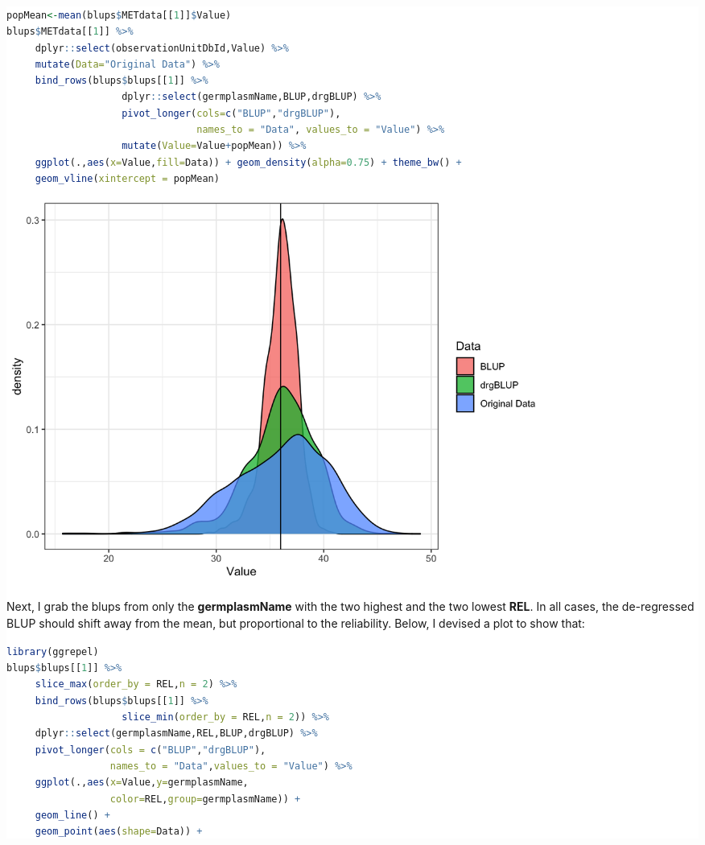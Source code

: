 
```{.r .fold-hide}
popMean<-mean(blups$METdata[[1]]$Value)
blups$METdata[[1]] %>% 
     dplyr::select(observationUnitDbId,Value) %>% 
     mutate(Data="Original Data") %>% 
     bind_rows(blups$blups[[1]] %>% 
                    dplyr::select(germplasmName,BLUP,drgBLUP) %>% 
                    pivot_longer(cols=c("BLUP","drgBLUP"),
                                 names_to = "Data", values_to = "Value") %>% 
                    mutate(Value=Value+popMean)) %>% 
     ggplot(.,aes(x=Value,fill=Data)) + geom_density(alpha=0.75) + theme_bw() +
     geom_vline(xintercept = popMean)
```

<img src="05-getBLUPs_files/figure-html/unnamed-chunk-21-1.png" width="672" />

Next, I grab the blups from only the **germplasmName** with the two highest and the two lowest **REL**. In all cases, the de-regressed BLUP should shift away from the mean, but proportional to the reliability. Below, I devised a plot to show that:


```{.r .fold-hide}
library(ggrepel)
blups$blups[[1]] %>% 
     slice_max(order_by = REL,n = 2) %>%
     bind_rows(blups$blups[[1]] %>% 
                    slice_min(order_by = REL,n = 2)) %>% 
     dplyr::select(germplasmName,REL,BLUP,drgBLUP) %>% 
     pivot_longer(cols = c("BLUP","drgBLUP"),
                  names_to = "Data",values_to = "Value") %>% 
     ggplot(.,aes(x=Value,y=germplasmName,
                  color=REL,group=germplasmName)) + 
     geom_line() + 
     geom_point(aes(shape=Data)) + 
```